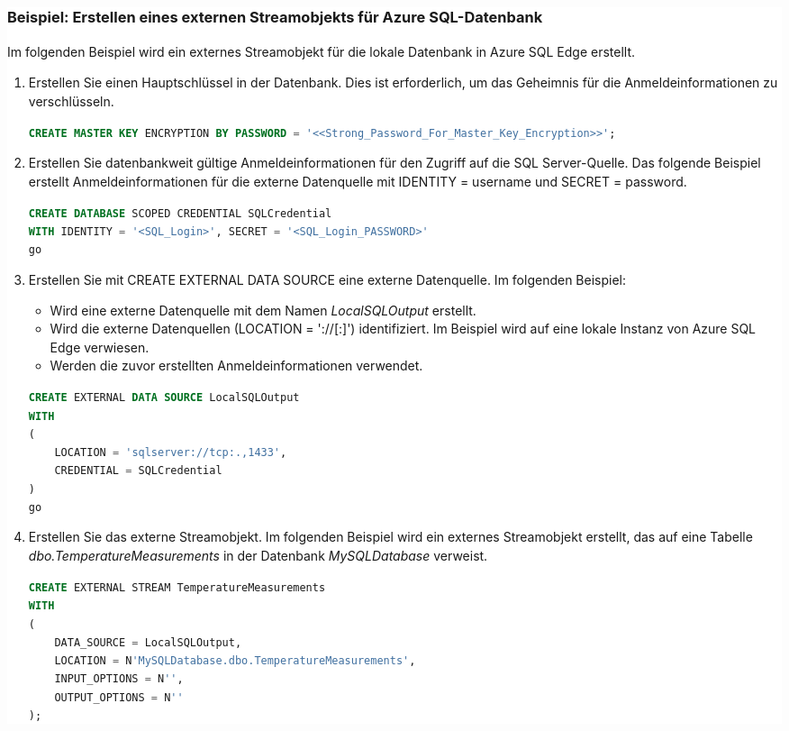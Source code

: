 ### <a name="example-create-an-external-stream-object-to-azure-sql-database"></a>Beispiel: Erstellen eines externen Streamobjekts für Azure SQL-Datenbank

Im folgenden Beispiel wird ein externes Streamobjekt für die lokale Datenbank in Azure SQL Edge erstellt. 

1. Erstellen Sie einen Hauptschlüssel in der Datenbank. Dies ist erforderlich, um das Geheimnis für die Anmeldeinformationen zu verschlüsseln.

    ```sql
    CREATE MASTER KEY ENCRYPTION BY PASSWORD = '<<Strong_Password_For_Master_Key_Encryption>>';
    ```

2. Erstellen Sie datenbankweit gültige Anmeldeinformationen für den Zugriff auf die SQL Server-Quelle. Das folgende Beispiel erstellt Anmeldeinformationen für die externe Datenquelle mit IDENTITY = username und SECRET = password.

    ```sql
    CREATE DATABASE SCOPED CREDENTIAL SQLCredential
    WITH IDENTITY = '<SQL_Login>', SECRET = '<SQL_Login_PASSWORD>'
    go
    ```

3. Erstellen Sie mit CREATE EXTERNAL DATA SOURCE eine externe Datenquelle. Im folgenden Beispiel:

    * Wird eine externe Datenquelle mit dem Namen *LocalSQLOutput* erstellt.
    * Wird die externe Datenquellen (LOCATION = '<vendor>://<server>[:<port>]') identifiziert. Im Beispiel wird auf eine lokale Instanz von Azure SQL Edge verwiesen.
    * Werden die zuvor erstellten Anmeldeinformationen verwendet.

    ```sql
    CREATE EXTERNAL DATA SOURCE LocalSQLOutput 
    WITH 
    (
        LOCATION = 'sqlserver://tcp:.,1433',
        CREDENTIAL = SQLCredential
    )
    go
    ```

4. Erstellen Sie das externe Streamobjekt. Im folgenden Beispiel wird ein externes Streamobjekt erstellt, das auf eine Tabelle *dbo.TemperatureMeasurements* in der Datenbank *MySQLDatabase* verweist.

    ```sql
    CREATE EXTERNAL STREAM TemperatureMeasurements 
    WITH 
    (
        DATA_SOURCE = LocalSQLOutput,
        LOCATION = N'MySQLDatabase.dbo.TemperatureMeasurements',
        INPUT_OPTIONS = N'',
        OUTPUT_OPTIONS = N''
    );
    ```
